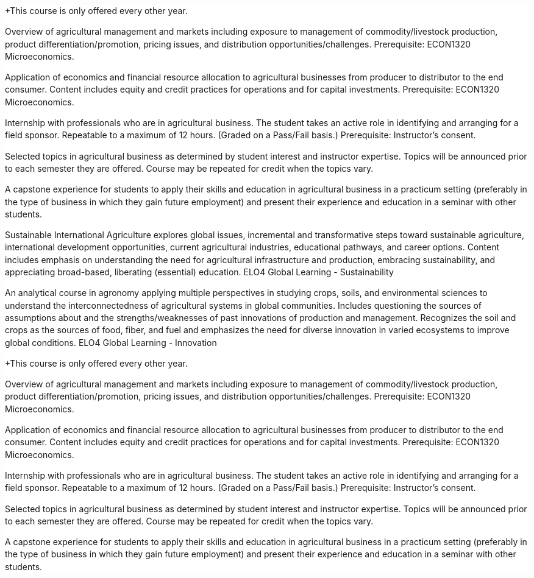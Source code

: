 

+This course is only offered every other year.

Overview of agricultural management and markets including exposure to management of commodity/livestock production, product differentiation/promotion, pricing issues, and distribution opportunities/challenges. Prerequisite: ECON1320 Microeconomics.

Application of economics and financial resource allocation to agricultural businesses from producer to distributor to the end consumer. Content includes equity and credit practices for operations and for capital investments. Prerequisite: ECON1320 Microeconomics.

Internship with professionals who are in agricultural business. The student takes an active role in identifying and arranging for a field sponsor. Repeatable to a maximum of 12 hours. (Graded on a Pass/Fail basis.) Prerequisite: Instructor’s consent.

Selected topics in agricultural business as determined by student interest and instructor expertise. Topics will be announced prior to each semester they are offered. Course may be repeated for credit when the topics vary.

A capstone experience for students to apply their skills and education in agricultural business in a practicum setting (preferably in the type of business in which they gain future employment) and present their experience and education in a seminar with other students.

Sustainable International Agriculture explores global issues, incremental and transformative steps toward sustainable agriculture, international development opportunities, current agricultural industries, educational pathways, and career options. Content includes emphasis on understanding the need for agricultural infrastructure and production, embracing sustainability, and appreciating broad-based, liberating (essential) education. ELO4 Global Learning - Sustainability

An analytical course in agronomy applying multiple perspectives in studying crops, soils, and environmental sciences to understand the interconnectedness of agricultural systems in global communities. Includes questioning the sources of assumptions about and the strengths/weaknesses of past innovations of production and management. Recognizes the soil and crops as the sources of food, fiber, and fuel and emphasizes the need for diverse innovation in varied ecosystems to improve global conditions. ELO4 Global Learning - Innovation



+This course is only offered every other year.

Overview of agricultural management and markets including exposure to management of commodity/livestock production, product differentiation/promotion, pricing issues, and distribution opportunities/challenges. Prerequisite: ECON1320 Microeconomics.

Application of economics and financial resource allocation to agricultural businesses from producer to distributor to the end consumer. Content includes equity and credit practices for operations and for capital investments. Prerequisite: ECON1320 Microeconomics.

Internship with professionals who are in agricultural business. The student takes an active role in identifying and arranging for a field sponsor. Repeatable to a maximum of 12 hours. (Graded on a Pass/Fail basis.) Prerequisite: Instructor’s consent.

Selected topics in agricultural business as determined by student interest and instructor expertise. Topics will be announced prior to each semester they are offered. Course may be repeated for credit when the topics vary.

A capstone experience for students to apply their skills and education in agricultural business in a practicum setting (preferably in the type of business in which they gain future employment) and present their experience and education in a seminar with other students.
